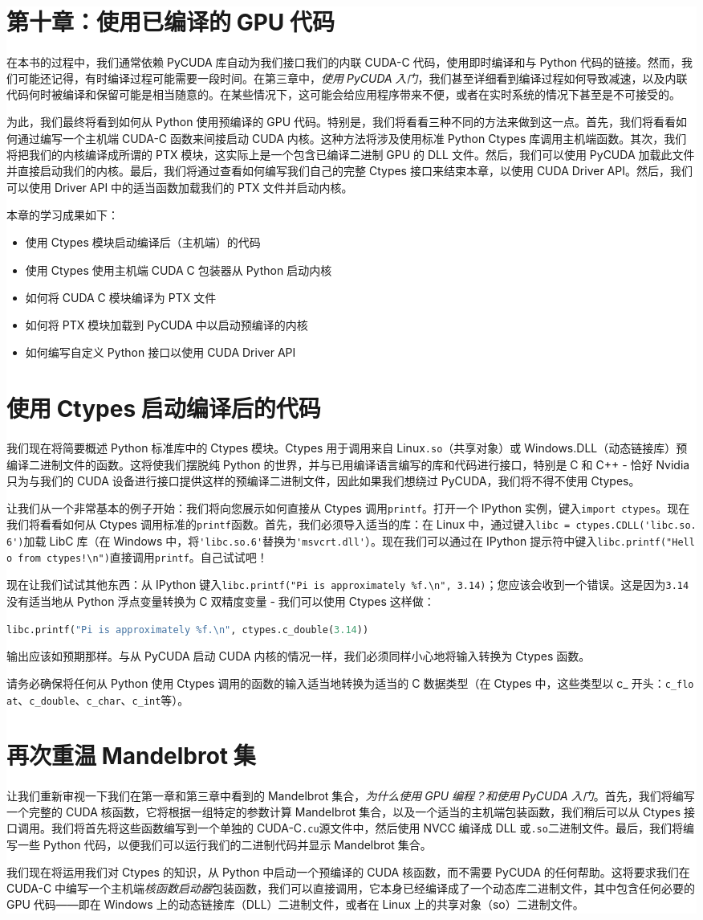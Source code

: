 # 第十章：使用已编译的 GPU 代码

在本书的过程中，我们通常依赖 PyCUDA 库自动为我们接口我们的内联 CUDA-C 代码，使用即时编译和与 Python 代码的链接。然而，我们可能还记得，有时编译过程可能需要一段时间。在第三章中，*使用 PyCUDA 入门*，我们甚至详细看到编译过程如何导致减速，以及内联代码何时被编译和保留可能是相当随意的。在某些情况下，这可能会给应用程序带来不便，或者在实时系统的情况下甚至是不可接受的。

为此，我们最终将看到如何从 Python 使用预编译的 GPU 代码。特别是，我们将看看三种不同的方法来做到这一点。首先，我们将看看如何通过编写一个主机端 CUDA-C 函数来间接启动 CUDA 内核。这种方法将涉及使用标准 Python Ctypes 库调用主机端函数。其次，我们将把我们的内核编译成所谓的 PTX 模块，这实际上是一个包含已编译二进制 GPU 的 DLL 文件。然后，我们可以使用 PyCUDA 加载此文件并直接启动我们的内核。最后，我们将通过查看如何编写我们自己的完整 Ctypes 接口来结束本章，以使用 CUDA Driver API。然后，我们可以使用 Driver API 中的适当函数加载我们的 PTX 文件并启动内核。

本章的学习成果如下：

+   使用 Ctypes 模块启动编译后（主机端）的代码

+   使用 Ctypes 使用主机端 CUDA C 包装器从 Python 启动内核

+   如何将 CUDA C 模块编译为 PTX 文件

+   如何将 PTX 模块加载到 PyCUDA 中以启动预编译的内核

+   如何编写自定义 Python 接口以使用 CUDA Driver API

# 使用 Ctypes 启动编译后的代码

我们现在将简要概述 Python 标准库中的 Ctypes 模块。Ctypes 用于调用来自 Linux`.so`（共享对象）或 Windows.DLL（动态链接库）预编译二进制文件的函数。这将使我们摆脱纯 Python 的世界，并与已用编译语言编写的库和代码进行接口，特别是 C 和 C++ - 恰好 Nvidia 只为与我们的 CUDA 设备进行接口提供这样的预编译二进制文件，因此如果我们想绕过 PyCUDA，我们将不得不使用 Ctypes。

让我们从一个非常基本的例子开始：我们将向您展示如何直接从 Ctypes 调用`printf`。打开一个 IPython 实例，键入`import ctypes`。现在我们将看看如何从 Ctypes 调用标准的`printf`函数。首先，我们必须导入适当的库：在 Linux 中，通过键入`libc = ctypes.CDLL('libc.so.6')`加载 LibC 库（在 Windows 中，将`'libc.so.6'`替换为`'msvcrt.dll'`）。现在我们可以通过在 IPython 提示符中键入`libc.printf("Hello from ctypes!\n")`直接调用`printf`。自己试试吧！

现在让我们试试其他东西：从 IPython 键入`libc.printf("Pi is approximately %f.\n", 3.14)`；您应该会收到一个错误。这是因为`3.14`没有适当地从 Python 浮点变量转换为 C 双精度变量 - 我们可以使用 Ctypes 这样做：

```py
libc.printf("Pi is approximately %f.\n", ctypes.c_double(3.14)) 
```

输出应该如预期那样。与从 PyCUDA 启动 CUDA 内核的情况一样，我们必须同样小心地将输入转换为 Ctypes 函数。

请务必确保将任何从 Python 使用 Ctypes 调用的函数的输入适当地转换为适当的 C 数据类型（在 Ctypes 中，这些类型以 c_ 开头：`c_float`、`c_double`、`c_char`、`c_int`等）。

# 再次重温 Mandelbrot 集

让我们重新审视一下我们在第一章和第三章中看到的 Mandelbrot 集合，*为什么使用 GPU 编程？*和*使用 PyCUDA 入门*。首先，我们将编写一个完整的 CUDA 核函数，它将根据一组特定的参数计算 Mandelbrot 集合，以及一个适当的主机端包装函数，我们稍后可以从 Ctypes 接口调用。我们将首先将这些函数编写到一个单独的 CUDA-C`.cu`源文件中，然后使用 NVCC 编译成 DLL 或`.so`二进制文件。最后，我们将编写一些 Python 代码，以便我们可以运行我们的二进制代码并显示 Mandelbrot 集合。

我们现在将运用我们对 Ctypes 的知识，从 Python 中启动一个预编译的 CUDA 核函数，而不需要 PyCUDA 的任何帮助。这将要求我们在 CUDA-C 中编写一个主机端*核函数启动器*包装函数，我们可以直接调用，它本身已经编译成了一个动态库二进制文件，其中包含任何必要的 GPU 代码——即在 Windows 上的动态链接库（DLL）二进制文件，或者在 Linux 上的共享对象（so）二进制文件。
